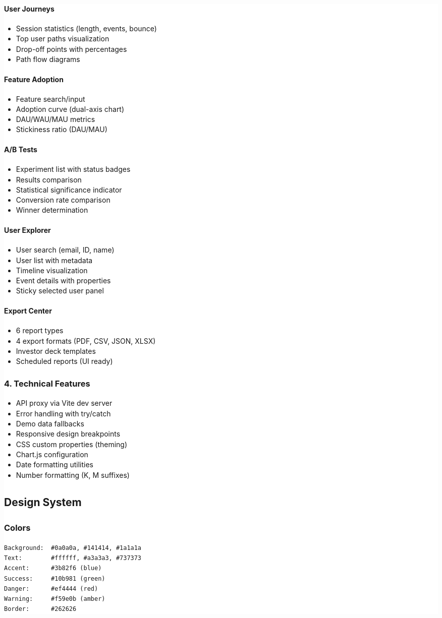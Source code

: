 #### User Journeys
- Session statistics (length, events, bounce)
- Top user paths visualization
- Drop-off points with percentages
- Path flow diagrams

#### Feature Adoption
- Feature search/input
- Adoption curve (dual-axis chart)
- DAU/WAU/MAU metrics
- Stickiness ratio (DAU/MAU)

#### A/B Tests
- Experiment list with status badges
- Results comparison
- Statistical significance indicator
- Conversion rate comparison
- Winner determination

#### User Explorer
- User search (email, ID, name)
- User list with metadata
- Timeline visualization
- Event details with properties
- Sticky selected user panel

#### Export Center
- 6 report types
- 4 export formats (PDF, CSV, JSON, XLSX)
- Investor deck templates
- Scheduled reports (UI ready)

### 4. Technical Features
- API proxy via Vite dev server
- Error handling with try/catch
- Demo data fallbacks
- Responsive design breakpoints
- CSS custom properties (theming)
- Chart.js configuration
- Date formatting utilities
- Number formatting (K, M suffixes)

## Design System

### Colors
```
Background:  #0a0a0a, #141414, #1a1a1a
Text:        #ffffff, #a3a3a3, #737373
Accent:      #3b82f6 (blue)
Success:     #10b981 (green)
Danger:      #ef4444 (red)
Warning:     #f59e0b (amber)
Border:      #262626
```
